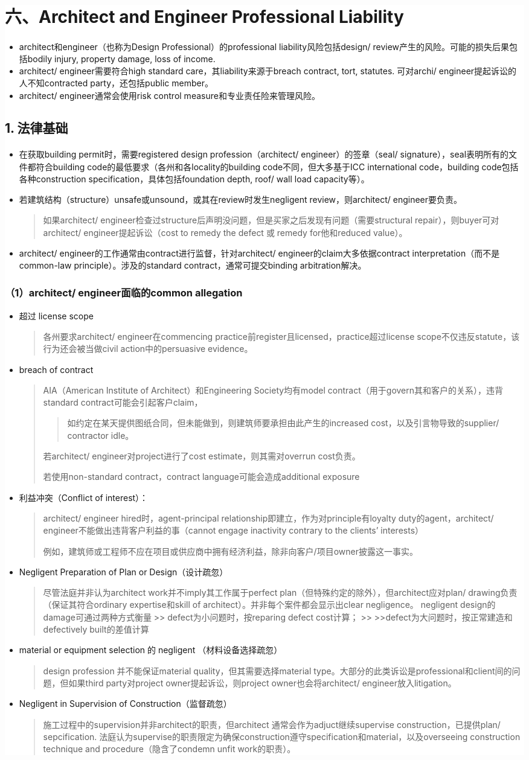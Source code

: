 # 六、Architect and Engineer Professional Liability
- architect和engineer（也称为Design Professional）的professional liability风险包括design/ review产生的风险。可能的损失后果包括bodily injury, property damage, loss of income. 
- architect/ engineer需要符合high standard care，其liability来源于breach contract, tort, statutes. 可对archi/ engineer提起诉讼的人不知contracted party，还包括public member。
- architect/ engineer通常会使用risk control measure和专业责任险来管理风险。

## 1. 法律基础
- 在获取building permit时，需要registered design profession（architect/ engineer）的签章（seal/ signature），seal表明所有的文件都符合building code的最低要求（各州和各locality的building code不同，但大多基于ICC international code，building code包括各种construction specification，具体包括foundation depth, roof/ wall load capacity等）。
- 若建筑结构（structure）unsafe或unsound，或其在review时发生negligent review，则architect/ engineer要负责。
	> 如果architect/ engineer检查过structure后声明没问题，但是买家之后发现有问题（需要structural repair），则buyer可对architect/ engineer提起诉讼（cost to remedy the defect 或 remedy for他和reduced value）。

- architect/ engineer的工作通常由contract进行监督，针对architect/ engineer的claim大多依据contract interpretation（而不是common-law principle）。涉及的standard contract，通常可提交binding arbitration解决。

### （1）architect/ engineer面临的common allegation
- 超过 license scope
	> 各州要求architect/ engineer在commencing practice前register且licensed，practice超过license scope不仅违反statute，该行为还会被当做civil action中的persuasive evidence。
- breach of contract
	> AIA（American Institute of Architect）和Engineering Society均有model contract（用于govern其和客户的关系），违背standard contract可能会引起客户claim，
	>> 如约定在某天提供图纸合同，但未能做到，则建筑师要承担由此产生的increased cost，以及引言物导致的supplier/ contractor idle。
	>
	> 若architect/ engineer对project进行了cost estimate，则其需对overrun cost负责。
	>
	> 若使用non-standard contract，contract language可能会造成additional exposure

- 利益冲突（Conflict of interest）：
	> architect/ engineer hired时，agent-principal relationship即建立，作为对principle有loyalty duty的agent，architect/ engineer不能做出违背客户利益的事（cannot engage inactivity contrary to the clients’ interests）
	> 
	> 例如，建筑师或工程师不应在项目或供应商中拥有经济利益，除非向客户/项目owner披露这一事实。

- Negligent Preparation of Plan or Design（设计疏忽）
	> 尽管法庭并非认为architect work并不imply其工作属于perfect plan（但特殊约定的除外），但architect应对plan/ drawing负责（保证其符合ordinary expertise和skill of architect）。并非每个案件都会显示出clear negligence。
	> negligent design的damage可通过两种方式衡量
		>> defect为小问题时，按reparing defect cost计算；
		>>
		>>defect为大问题时，按正常建造和defectively built的差值计算

- material or equipment selection 的 negligent （材料设备选择疏忽）
	> design profession 并不能保证material quality，但其需要选择material type。大部分的此类诉讼是professional和client间的问题，但如果third party对project owner提起诉讼，则project owner也会将architect/ engineer放入litigation。

- Negligent in Supervision of Construction（监督疏忽）
	> 施工过程中的supervision并非architect的职责，但architect 通常会作为adjuct继续supervise construction，已提供plan/ sepcification. 法庭认为supervise的职责限定为确保construction遵守specification和material，以及overseeing construction technique and procedure（隐含了condemn unfit work的职责）。
